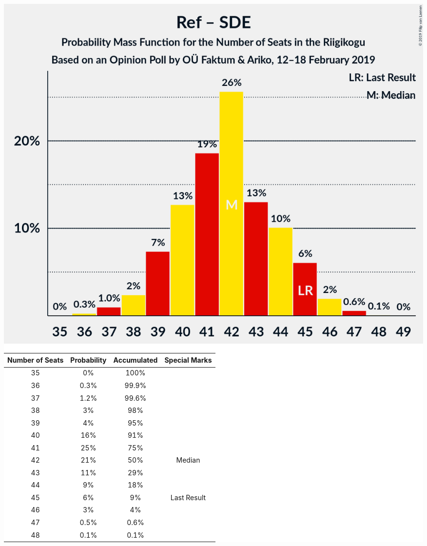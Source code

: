 ![Graph with seats probability mass function not yet produced](2019-02-18-OÜFaktumAriko-coalitions-seats-pmf-ref–sde.png "Seats Probability Mass Function")

| Number of Seats | Probability | Accumulated | Special Marks |
|:---------------:|:-----------:|:-----------:|:-------------:|
| 35 | 0% | 100% |  |
| 36 | 0.3% | 99.9% |  |
| 37 | 1.2% | 99.6% |  |
| 38 | 3% | 98% |  |
| 39 | 4% | 95% |  |
| 40 | 16% | 91% |  |
| 41 | 25% | 75% |  |
| 42 | 21% | 50% | Median |
| 43 | 11% | 29% |  |
| 44 | 9% | 18% |  |
| 45 | 6% | 9% | Last Result |
| 46 | 3% | 4% |  |
| 47 | 0.5% | 0.6% |  |
| 48 | 0.1% | 0.1% |  |